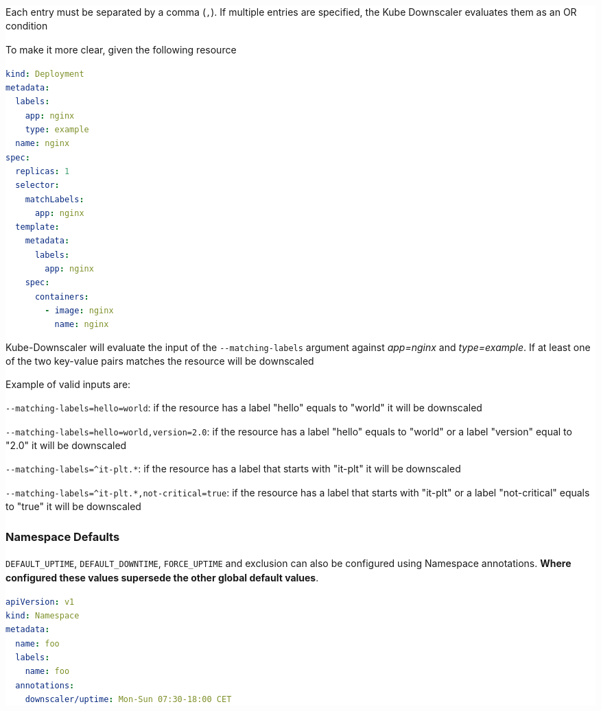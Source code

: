 Each entry must be separated by a comma (`,`). If multiple entries are specified, the Kube Downscaler evaluates them as an OR condition

To make it more clear, given the following resource

```yaml {.sourceCode .yaml}
kind: Deployment
metadata:
  labels:
    app: nginx
    type: example
  name: nginx
spec:
  replicas: 1
  selector:
    matchLabels:
      app: nginx
  template:
    metadata:
      labels:
        app: nginx
    spec:
      containers:
        - image: nginx
          name: nginx
```

Kube-Downscaler will evaluate the input of the `--matching-labels` argument against _app=nginx_
and _type=example_. If at least one of the two key-value pairs matches the resource will be downscaled

Example of valid inputs are:

`--matching-labels=hello=world`: if the resource has a label "hello" equals to "world" it will be downscaled

`--matching-labels=hello=world,version=2.0`: if the resource has a label "hello" equals to "world"
or a label "version" equal to "2.0" it will be downscaled

`--matching-labels=^it-plt.*`: if the resource has a label that starts with "it-plt" it will be downscaled

`--matching-labels=^it-plt.*,not-critical=true`: if the resource has a label that starts with "it-plt" or a label
"not-critical" equals to "true" it will be downscaled

### Namespace Defaults

`DEFAULT_UPTIME`, `DEFAULT_DOWNTIME`, `FORCE_UPTIME` and exclusion can
also be configured using Namespace annotations. **Where configured these
values supersede the other global default values**.

```yaml
apiVersion: v1
kind: Namespace
metadata:
  name: foo
  labels:
    name: foo
  annotations:
    downscaler/uptime: Mon-Sun 07:30-18:00 CET
```
